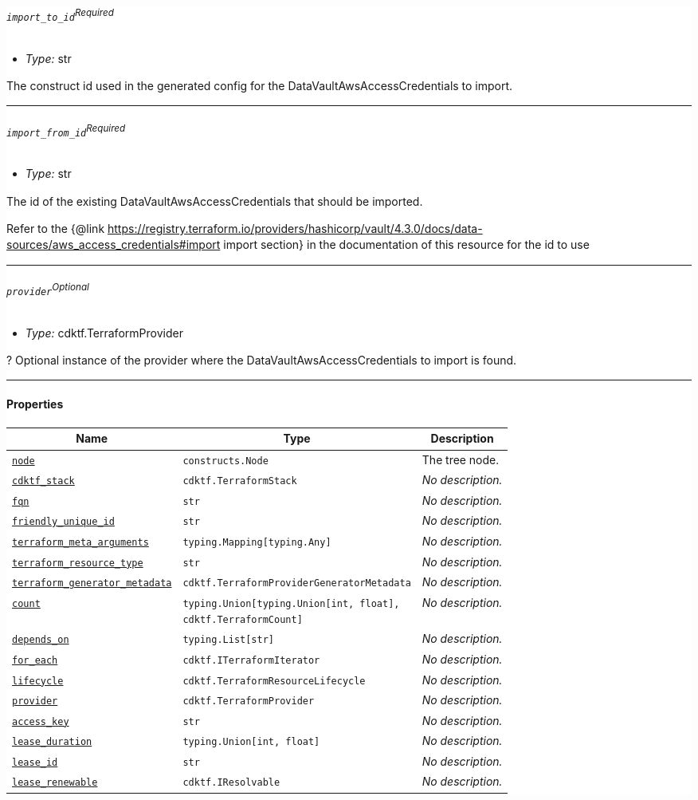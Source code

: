 
###### `import_to_id`<sup>Required</sup> <a name="import_to_id" id="@cdktf/provider-vault.dataVaultAwsAccessCredentials.DataVaultAwsAccessCredentials.generateConfigForImport.parameter.importToId"></a>

- *Type:* str

The construct id used in the generated config for the DataVaultAwsAccessCredentials to import.

---

###### `import_from_id`<sup>Required</sup> <a name="import_from_id" id="@cdktf/provider-vault.dataVaultAwsAccessCredentials.DataVaultAwsAccessCredentials.generateConfigForImport.parameter.importFromId"></a>

- *Type:* str

The id of the existing DataVaultAwsAccessCredentials that should be imported.

Refer to the {@link https://registry.terraform.io/providers/hashicorp/vault/4.3.0/docs/data-sources/aws_access_credentials#import import section} in the documentation of this resource for the id to use

---

###### `provider`<sup>Optional</sup> <a name="provider" id="@cdktf/provider-vault.dataVaultAwsAccessCredentials.DataVaultAwsAccessCredentials.generateConfigForImport.parameter.provider"></a>

- *Type:* cdktf.TerraformProvider

? Optional instance of the provider where the DataVaultAwsAccessCredentials to import is found.

---

#### Properties <a name="Properties" id="Properties"></a>

| **Name** | **Type** | **Description** |
| --- | --- | --- |
| <code><a href="#@cdktf/provider-vault.dataVaultAwsAccessCredentials.DataVaultAwsAccessCredentials.property.node">node</a></code> | <code>constructs.Node</code> | The tree node. |
| <code><a href="#@cdktf/provider-vault.dataVaultAwsAccessCredentials.DataVaultAwsAccessCredentials.property.cdktfStack">cdktf_stack</a></code> | <code>cdktf.TerraformStack</code> | *No description.* |
| <code><a href="#@cdktf/provider-vault.dataVaultAwsAccessCredentials.DataVaultAwsAccessCredentials.property.fqn">fqn</a></code> | <code>str</code> | *No description.* |
| <code><a href="#@cdktf/provider-vault.dataVaultAwsAccessCredentials.DataVaultAwsAccessCredentials.property.friendlyUniqueId">friendly_unique_id</a></code> | <code>str</code> | *No description.* |
| <code><a href="#@cdktf/provider-vault.dataVaultAwsAccessCredentials.DataVaultAwsAccessCredentials.property.terraformMetaArguments">terraform_meta_arguments</a></code> | <code>typing.Mapping[typing.Any]</code> | *No description.* |
| <code><a href="#@cdktf/provider-vault.dataVaultAwsAccessCredentials.DataVaultAwsAccessCredentials.property.terraformResourceType">terraform_resource_type</a></code> | <code>str</code> | *No description.* |
| <code><a href="#@cdktf/provider-vault.dataVaultAwsAccessCredentials.DataVaultAwsAccessCredentials.property.terraformGeneratorMetadata">terraform_generator_metadata</a></code> | <code>cdktf.TerraformProviderGeneratorMetadata</code> | *No description.* |
| <code><a href="#@cdktf/provider-vault.dataVaultAwsAccessCredentials.DataVaultAwsAccessCredentials.property.count">count</a></code> | <code>typing.Union[typing.Union[int, float], cdktf.TerraformCount]</code> | *No description.* |
| <code><a href="#@cdktf/provider-vault.dataVaultAwsAccessCredentials.DataVaultAwsAccessCredentials.property.dependsOn">depends_on</a></code> | <code>typing.List[str]</code> | *No description.* |
| <code><a href="#@cdktf/provider-vault.dataVaultAwsAccessCredentials.DataVaultAwsAccessCredentials.property.forEach">for_each</a></code> | <code>cdktf.ITerraformIterator</code> | *No description.* |
| <code><a href="#@cdktf/provider-vault.dataVaultAwsAccessCredentials.DataVaultAwsAccessCredentials.property.lifecycle">lifecycle</a></code> | <code>cdktf.TerraformResourceLifecycle</code> | *No description.* |
| <code><a href="#@cdktf/provider-vault.dataVaultAwsAccessCredentials.DataVaultAwsAccessCredentials.property.provider">provider</a></code> | <code>cdktf.TerraformProvider</code> | *No description.* |
| <code><a href="#@cdktf/provider-vault.dataVaultAwsAccessCredentials.DataVaultAwsAccessCredentials.property.accessKey">access_key</a></code> | <code>str</code> | *No description.* |
| <code><a href="#@cdktf/provider-vault.dataVaultAwsAccessCredentials.DataVaultAwsAccessCredentials.property.leaseDuration">lease_duration</a></code> | <code>typing.Union[int, float]</code> | *No description.* |
| <code><a href="#@cdktf/provider-vault.dataVaultAwsAccessCredentials.DataVaultAwsAccessCredentials.property.leaseId">lease_id</a></code> | <code>str</code> | *No description.* |
| <code><a href="#@cdktf/provider-vault.dataVaultAwsAccessCredentials.DataVaultAwsAccessCredentials.property.leaseRenewable">lease_renewable</a></code> | <code>cdktf.IResolvable</code> | *No description.* |